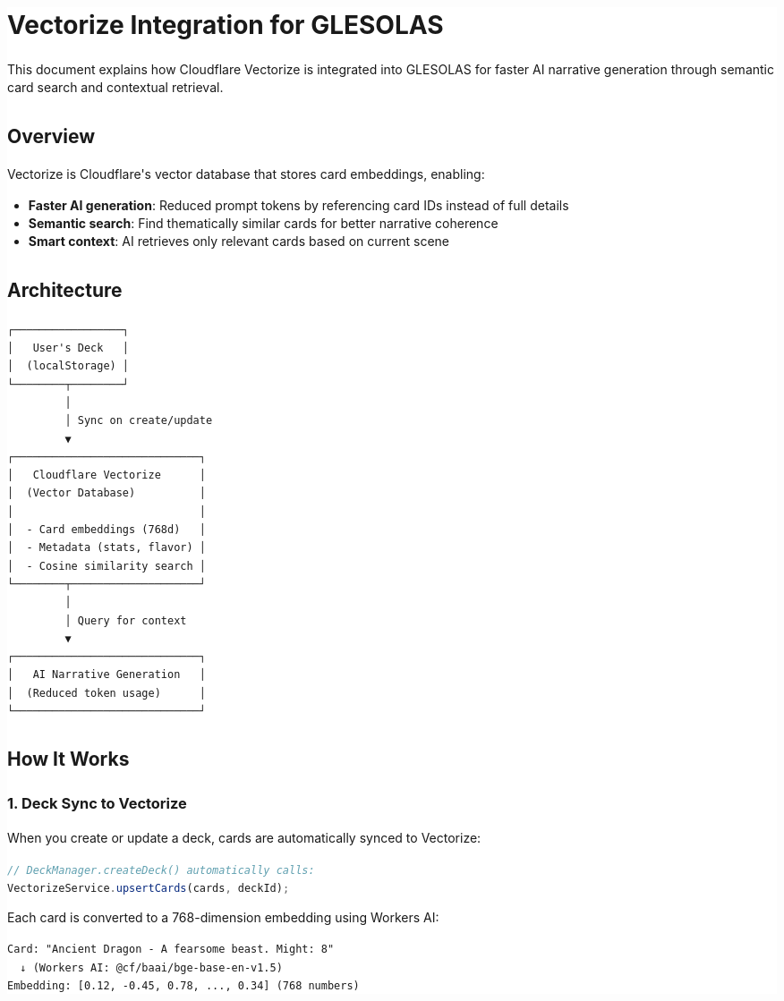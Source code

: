 # Vectorize Integration for GLESOLAS

This document explains how Cloudflare Vectorize is integrated into GLESOLAS for faster AI narrative generation through semantic card search and contextual retrieval.

## Overview

Vectorize is Cloudflare's vector database that stores card embeddings, enabling:
- **Faster AI generation**: Reduced prompt tokens by referencing card IDs instead of full details
- **Semantic search**: Find thematically similar cards for better narrative coherence
- **Smart context**: AI retrieves only relevant cards based on current scene

## Architecture

```
┌─────────────────┐
│   User's Deck   │
│  (localStorage) │
└────────┬────────┘
         │
         │ Sync on create/update
         ▼
┌─────────────────────────────┐
│   Cloudflare Vectorize      │
│  (Vector Database)          │
│                             │
│  - Card embeddings (768d)   │
│  - Metadata (stats, flavor) │
│  - Cosine similarity search │
└────────┬────────────────────┘
         │
         │ Query for context
         ▼
┌─────────────────────────────┐
│   AI Narrative Generation   │
│  (Reduced token usage)      │
└─────────────────────────────┘
```

## How It Works

### 1. Deck Sync to Vectorize

When you create or update a deck, cards are automatically synced to Vectorize:

```typescript
// DeckManager.createDeck() automatically calls:
VectorizeService.upsertCards(cards, deckId);
```

Each card is converted to a 768-dimension embedding using Workers AI:
```
Card: "Ancient Dragon - A fearsome beast. Might: 8"
  ↓ (Workers AI: @cf/baai/bge-base-en-v1.5)
Embedding: [0.12, -0.45, 0.78, ..., 0.34] (768 numbers)
```
